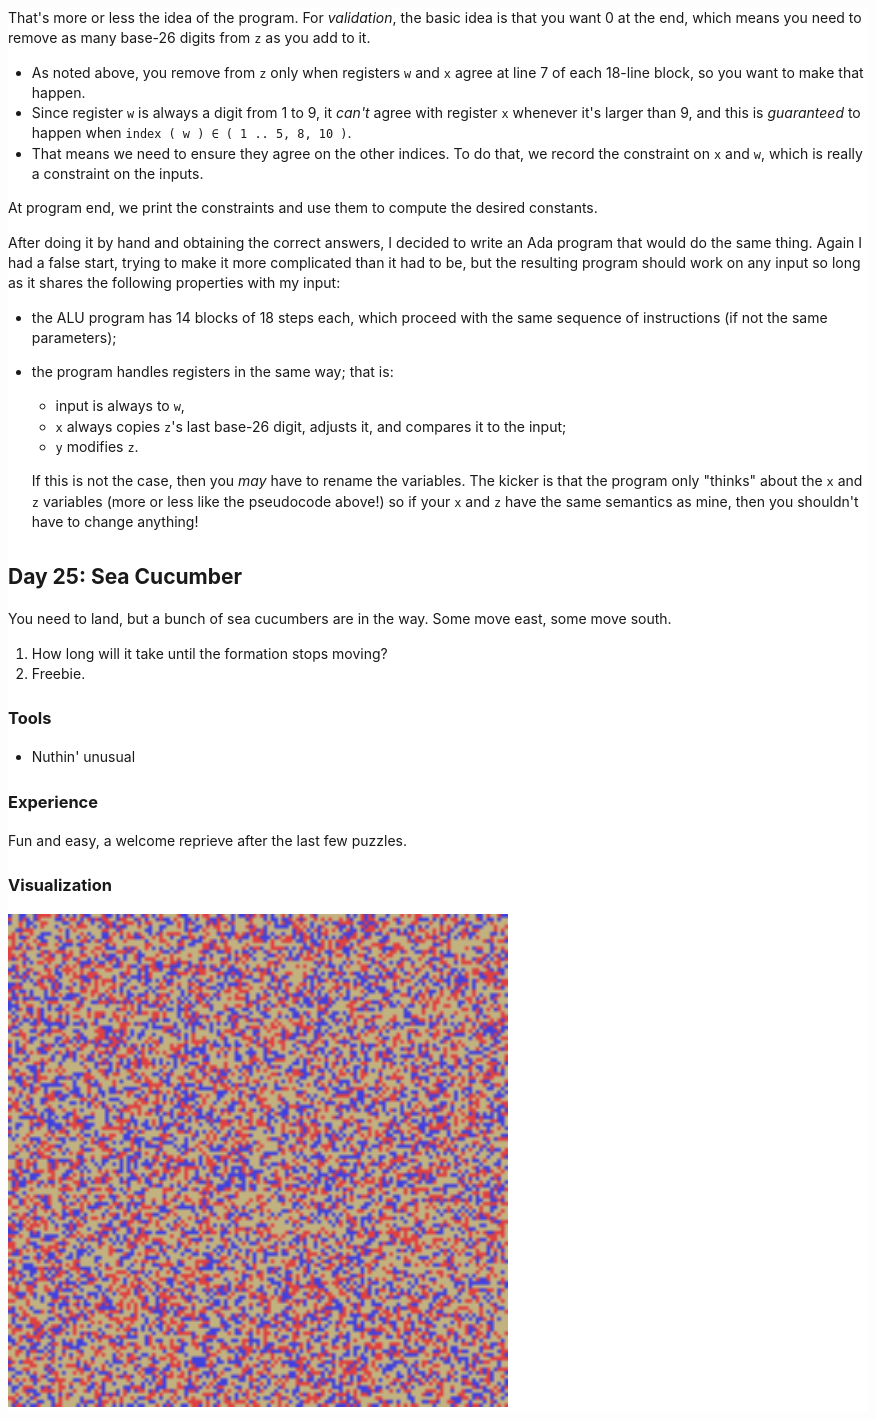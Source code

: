 That's more or less the idea of the program.
For _validation_, the basic idea is that you want 0 at the end,
which means you need to remove as many base-26 digits from `z` as you add to it.
* As noted above, you remove from `z` only when
  registers `w` and `x` agree at line 7 of each 18-line block,
  so you want to make that happen.
* Since register `w` is always a digit from 1 to 9,
  it _can't_ agree with register `x` whenever it's larger than 9,
  and this is _guaranteed_ to happen when `index ( w ) ∈ ( 1 .. 5, 8, 10 )`.
* That means we need to ensure they agree on the other indices.
  To do that, we record the constraint on `x` and `w`,
  which is really a constraint on the inputs.

At program end, we print the constraints
and use them to compute the desired constants.

After doing it by hand and obtaining the correct answers,
I decided to write an Ada program that would do the same thing.
Again I had a false start, trying to make it more complicated than it had to be,
but the resulting program should work on any input so long as
it shares the following properties with my input:
* the ALU program has 14 blocks of 18 steps each,
  which proceed with the same sequence of instructions
  (if not the same parameters);
* the program handles registers in the same way; that is:
  * input is always to `w`,
  * `x` always copies `z`'s last base-26 digit, adjusts it,
    and compares it to the input;
  * `y` modifies `z`.

  If this is not the case, then you _may_ have to rename the variables.
  The kicker is that the program only "thinks" about the `x` and `z` variables
  (more or less like the pseudocode above!)
  so if your `x` and `z` have the same semantics as mine,
  then you shouldn't have to change anything!

## Day 25: Sea Cucumber

You need to land, but a bunch of sea cucumbers are in the way.
Some move east, some move south.

1. How long will it take until the formation stops moving?
1. Freebie.

### Tools

* Nuthin' unusual

### Experience

Fun and easy, a welcome reprieve after the last few puzzles.

### Visualization

[<img src="day25/full_thing.gif" width="500">](day25/full_thing.gif)
